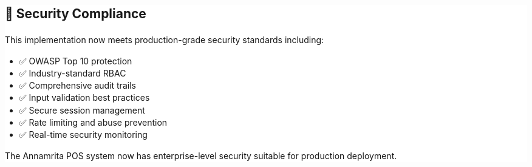 ## 🎯 Security Compliance

This implementation now meets production-grade security standards including:
- ✅ OWASP Top 10 protection
- ✅ Industry-standard RBAC
- ✅ Comprehensive audit trails
- ✅ Input validation best practices
- ✅ Secure session management
- ✅ Rate limiting and abuse prevention
- ✅ Real-time security monitoring

The Annamrita POS system now has enterprise-level security suitable for production deployment.
